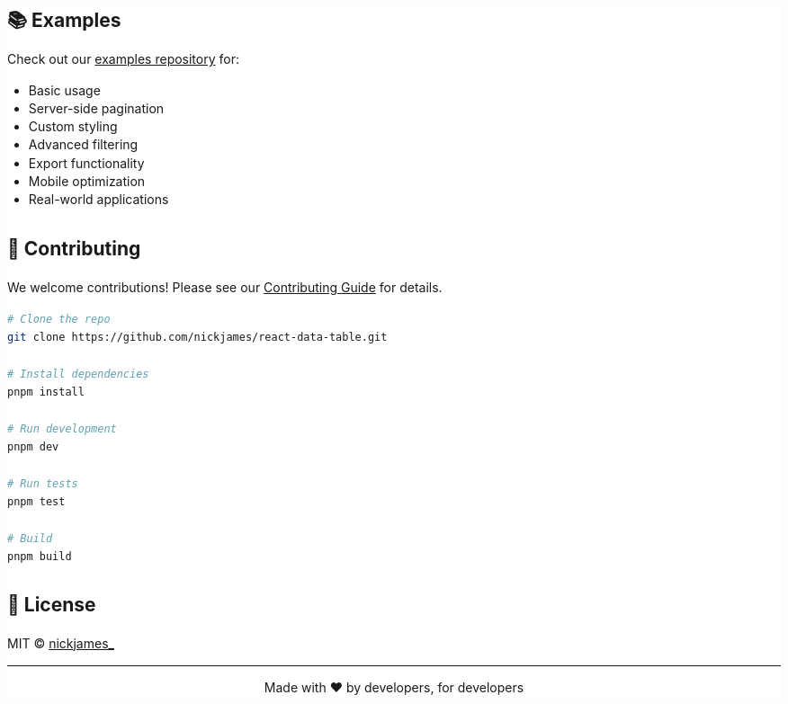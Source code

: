 ## 📚 Examples

Check out our [examples repository](https://github.com/nickjames/react-data-table-examples) for:

-   Basic usage
-   Server-side pagination
-   Custom styling
-   Advanced filtering
-   Export functionality
-   Mobile optimization
-   Real-world applications

## 🤝 Contributing

We welcome contributions! Please see our [Contributing Guide](CONTRIBUTING.md) for details.

```bash
# Clone the repo
git clone https://github.com/nickjames/react-data-table.git

# Install dependencies
pnpm install

# Run development
pnpm dev

# Run tests
pnpm test

# Build
pnpm build
```

## 📄 License

MIT © [nickjames_](https://github.com/nickjames)

---

<p align="center">Made with ❤️ by developers, for developers</p>
